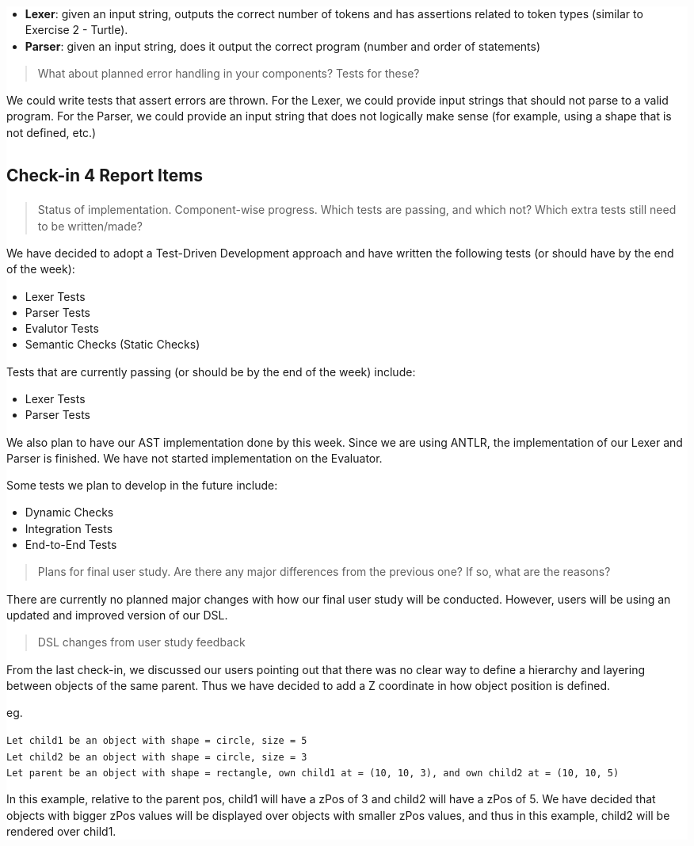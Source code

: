 - **Lexer**: given an input string, outputs the correct number of tokens and has assertions related to token types (similar to Exercise 2 - Turtle).
- **Parser**: given an input string, does it output the correct program (number and order of statements)

> What about planned error handling in your components? Tests for these?

We could write tests that assert errors are thrown. For the Lexer, we could provide input strings that should not parse to a valid program. For the Parser, we could provide an input string that does not logically make sense (for example, using a shape that is not defined, etc.)
  
## Check-in 4 Report Items
  
> Status of implementation. Component-wise progress. Which tests are passing, and which not? Which extra tests still need to be written/made?
  
We have decided to adopt a Test-Driven Development approach and have written the following tests (or should have by the end of the week):
  - Lexer Tests
  - Parser Tests
  - Evalutor Tests
  - Semantic Checks (Static Checks)

Tests that are currently passing (or should be by the end of the week) include:
  - Lexer Tests
  - Parser Tests
  
We also plan to have our AST implementation done by this week. Since we are using ANTLR, the implementation of our Lexer and Parser is finished. We have not started implementation on the Evaluator.
  
Some tests we plan to develop in the future include:
  - Dynamic Checks
  - Integration Tests
  - End-to-End Tests
  
> Plans for final user study. Are there any major differences from the previous one? If so, what are the reasons?

There are currently no planned major changes with how our final user study will be conducted. However, users will be using an updated and improved version of our DSL.

> DSL changes from user study feedback

From the last check-in, we discussed our users pointing out that there was no clear way to define a hierarchy and layering between objects of the same parent. Thus we have decided to add a Z coordinate in how object position is defined.
  
eg. 
  ```
  Let child1 be an object with shape = circle, size = 5
  Let child2 be an object with shape = circle, size = 3
  Let parent be an object with shape = rectangle, own child1 at = (10, 10, 3), and own child2 at = (10, 10, 5)
  ```
  
  In this example, relative to the parent pos, child1 will have a zPos of 3 and child2 will have a zPos of 5. We have decided that objects with bigger zPos values will be displayed over objects with smaller zPos values, and thus in this example, child2 will be rendered over child1.
  